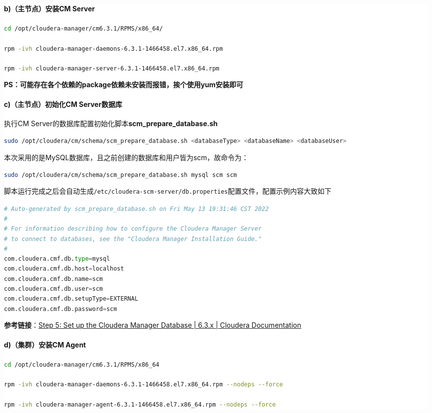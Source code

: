 

#### b)（主节点）安装CM Server

```Bash
cd /opt/cloudera-manager/cm6.3.1/RPMS/x86_64/

rpm -ivh cloudera-manager-daemons-6.3.1-1466458.el7.x86_64.rpm

rpm -ivh cloudera-manager-server-6.3.1-1466458.el7.x86_64.rpm
```

**PS：可能存在各个依赖的package依赖未安装而报错，挨个使用yum安装即可**



#### c)（主节点）初始化CM Server数据库

执行CM Server的数据库配置初始化脚本**scm_prepare_database.sh**

```Bash
sudo /opt/cloudera/cm/schema/scm_prepare_database.sh <databaseType> <databaseName> <databaseUser>
```

本次采用的是MySQL数据库，且之前创建的数据库和用户皆为scm，故命令为：

```Bash
sudo /opt/cloudera/cm/schema/scm_prepare_database.sh mysql scm scm
```

脚本运行完成之后会自动生成`/etc/cloudera-scm-server/db.properties`配置文件，配置示例内容大致如下

```Python
# Auto-generated by scm_prepare_database.sh on Fri May 13 19:31:46 CST 2022
#
# For information describing how to configure the Cloudera Manager Server
# to connect to databases, see the "Cloudera Manager Installation Guide."
#
com.cloudera.cmf.db.type=mysql
com.cloudera.cmf.db.host=localhost
com.cloudera.cmf.db.name=scm
com.cloudera.cmf.db.user=scm
com.cloudera.cmf.db.setupType=EXTERNAL
com.cloudera.cmf.db.password=scm
```

**参考链接**：[Step 5: Set up the Cloudera Manager Database | 6.3.x | Cloudera Documentation](https://docs.cloudera.com/documentation/enterprise/6/6.3/topics/prepare_cm_database.html#cmig_topic_5_2)



#### d)（集群）安装CM Agent

```Bash
cd /opt/cloudera-manager/cm6.3.1/RPMS/x86_64

rpm -ivh cloudera-manager-daemons-6.3.1-1466458.el7.x86_64.rpm --nodeps --force

rpm -ivh cloudera-manager-agent-6.3.1-1466458.el7.x86_64.rpm --nodeps --force
```
